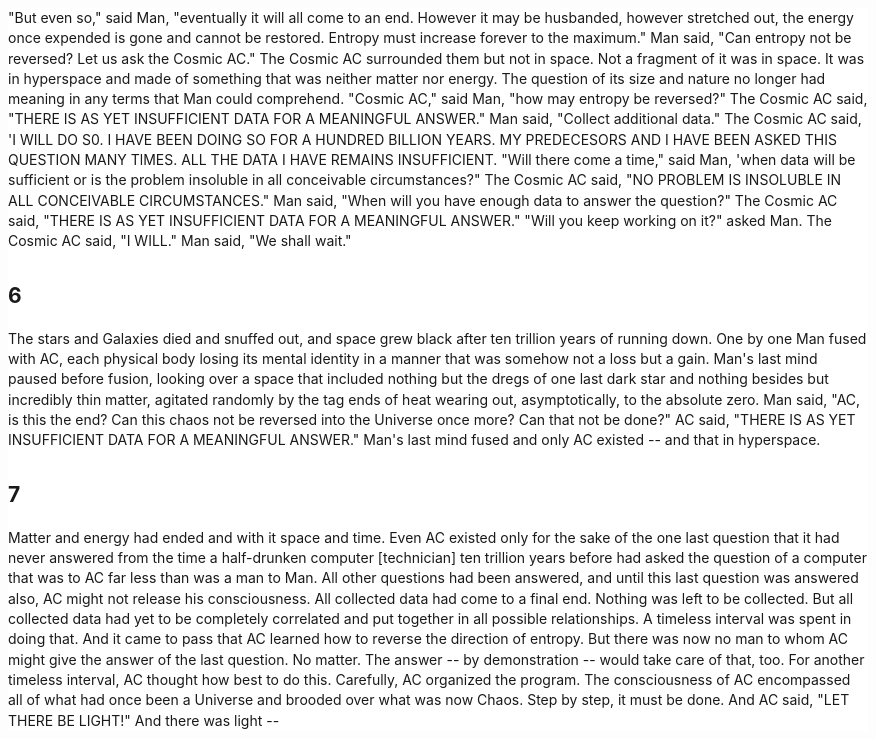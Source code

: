 "But even so," said Man, "eventually it will all come to an end. However it may be husbanded, however stretched out, the energy once expended is gone and cannot be restored. Entropy must increase forever to the maximum."
Man said, "Can entropy not be reversed? Let us ask the Cosmic AC."
The Cosmic AC surrounded them but not in space. Not a fragment of it was in space. It was in hyperspace and made of something that was neither matter nor energy. The question of its size and nature no longer had meaning in any terms that Man could comprehend.
"Cosmic AC," said Man, "how may entropy be reversed?"
The Cosmic AC said, "THERE IS AS YET INSUFFICIENT DATA FOR A MEANINGFUL ANSWER."
Man said, "Collect additional data."
The Cosmic AC said, 'I WILL DO S0. I HAVE BEEN DOING SO FOR A HUNDRED BILLION YEARS. MY PREDECESORS AND I HAVE BEEN ASKED THIS QUESTION MANY TlMES. ALL THE DATA I HAVE REMAINS INSUFFICIENT.
"Will there come a time," said Man, 'when data will be sufficient or is the problem insoluble in all conceivable circumstances?"
The Cosmic AC said, "NO PROBLEM IS INSOLUBLE IN ALL CONCEIVABLE CIRCUMSTANCES."
Man said, "When will you have enough data to answer the question?"
The Cosmic AC said, "THERE IS AS YET INSUFFICIENT DATA FOR A MEANINGFUL ANSWER."
"Will you keep working on it?" asked Man.
The Cosmic AC said, "I WILL."
Man said, "We shall wait."
## 6
The stars and Galaxies died and snuffed out, and space grew black after ten trillion years of running down.
One by one Man fused with AC, each physical body losing its mental identity in a manner that was somehow not a loss but a gain.
Man's last mind paused before fusion, looking over a space that included nothing but the dregs of one last dark star and nothing besides but incredibly thin matter, agitated randomly by the tag ends of heat wearing out, asymptotically, to the absolute zero.
Man said, "AC, is this the end? Can this chaos not be reversed into the Universe once more? Can that not be done?"
AC said, "THERE IS AS YET INSUFFICIENT DATA FOR A MEANINGFUL ANSWER."
Man's last mind fused and only AC existed -- and that in hyperspace.
## 7
Matter and energy had ended and with it space and time. Even AC existed only for the sake of the one last question that it had never answered from the time a half-drunken computer [technician] ten trillion years before had asked the question of a computer that was to AC far less than was a man to Man.
All other questions had been answered, and until this last question was answered also, AC might not release his consciousness.
All collected data had come to a final end. Nothing was left to be collected.
But all collected data had yet to be completely correlated and put together in all possible relationships.
A timeless interval was spent in doing that.
And it came to pass that AC learned how to reverse the direction of entropy.
But there was now no man to whom AC might give the answer of the last question. No matter. The answer -- by demonstration -- would take care of that, too.
For another timeless interval, AC thought how best to do this. Carefully, AC organized the program.
The consciousness of AC encompassed all of what had once been a Universe and brooded over what was now Chaos. Step by step, it must be done.
And AC said, "LET THERE BE LIGHT!"
And there was light --
